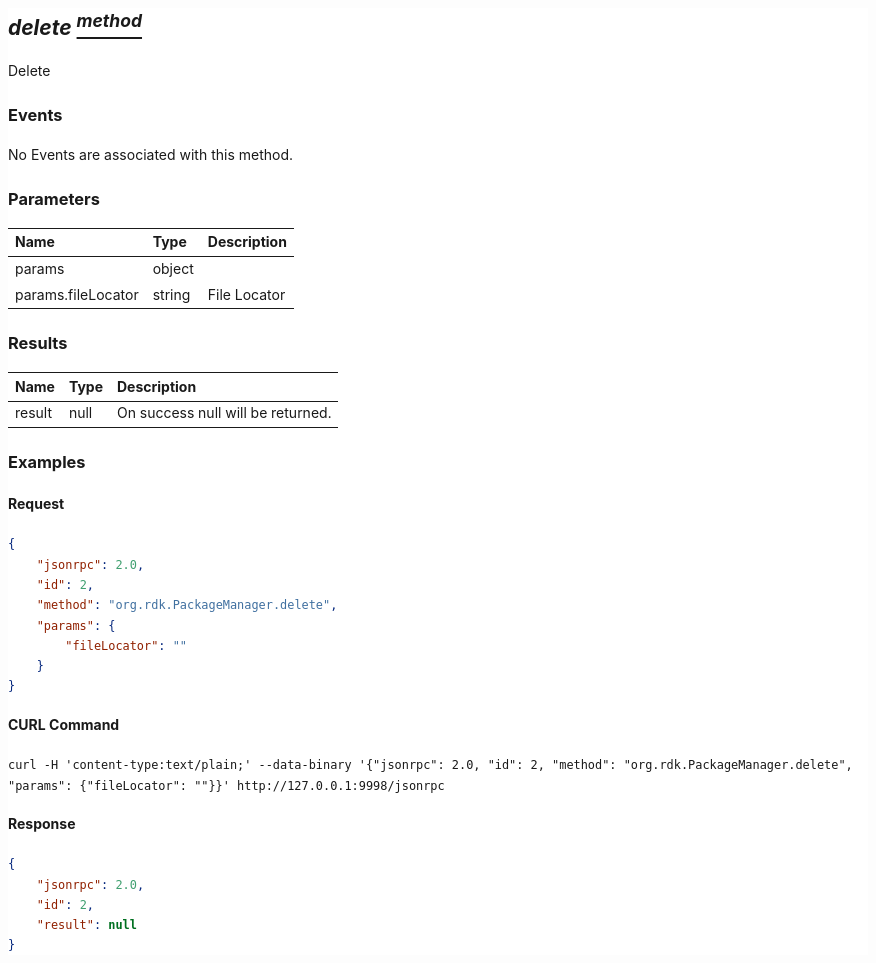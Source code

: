 <a id="delete"></a>
## *delete [<sup>method</sup>](#Methods)*

Delete

### Events
No Events are associated with this method.
### Parameters
| Name | Type | Description |
| :-------- | :-------- | :-------- |
| params | object |  |
| params.fileLocator | string | File Locator |
### Results
| Name | Type | Description |
| :-------- | :-------- | :-------- |
| result | null | On success null will be returned. |

### Examples


#### Request

```json
{
    "jsonrpc": 2.0,
    "id": 2,
    "method": "org.rdk.PackageManager.delete",
    "params": {
        "fileLocator": ""
    }
}
```


#### CURL Command

```curl
curl -H 'content-type:text/plain;' --data-binary '{"jsonrpc": 2.0, "id": 2, "method": "org.rdk.PackageManager.delete", "params": {"fileLocator": ""}}' http://127.0.0.1:9998/jsonrpc
```


#### Response

```json
{
    "jsonrpc": 2.0,
    "id": 2,
    "result": null
}
```
